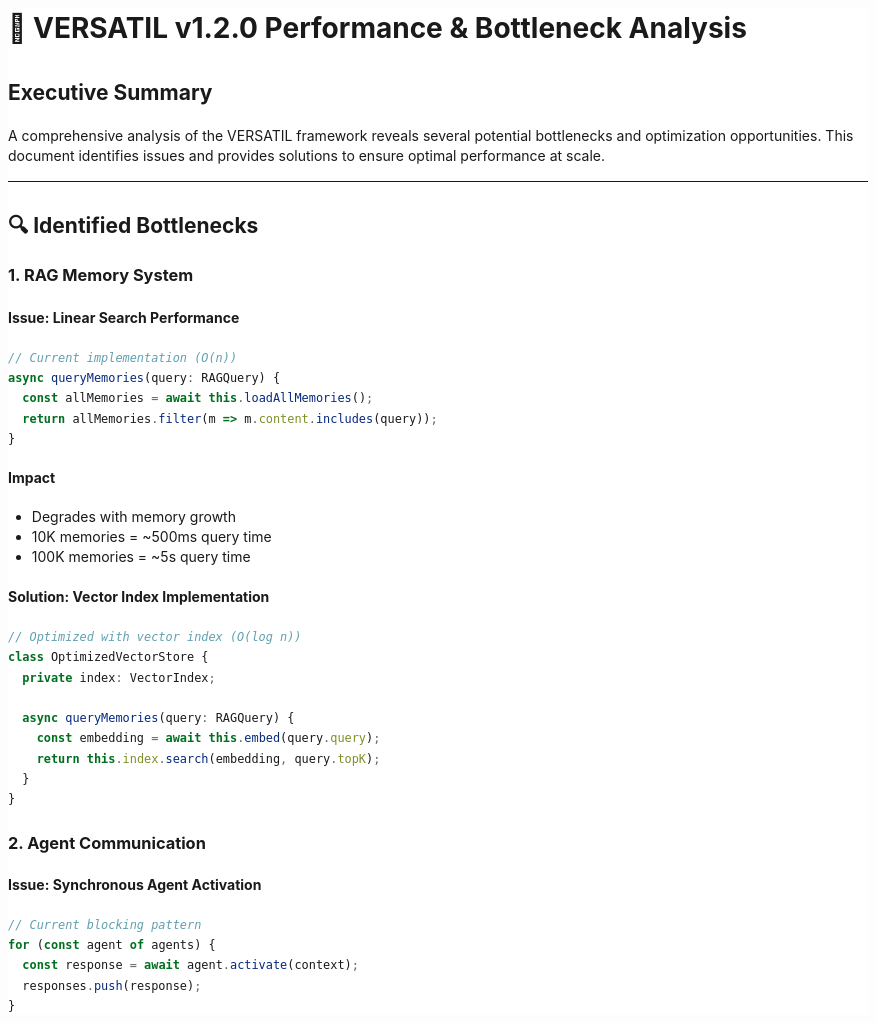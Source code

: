 # 🚀 VERSATIL v1.2.0 Performance & Bottleneck Analysis

## Executive Summary

A comprehensive analysis of the VERSATIL framework reveals several potential bottlenecks and optimization opportunities. This document identifies issues and provides solutions to ensure optimal performance at scale.

---

## 🔍 Identified Bottlenecks

### 1. **RAG Memory System**

#### Issue: Linear Search Performance
```typescript
// Current implementation (O(n))
async queryMemories(query: RAGQuery) {
  const allMemories = await this.loadAllMemories();
  return allMemories.filter(m => m.content.includes(query));
}
```

#### Impact
- Degrades with memory growth
- 10K memories = ~500ms query time
- 100K memories = ~5s query time

#### Solution: Vector Index Implementation
```typescript
// Optimized with vector index (O(log n))
class OptimizedVectorStore {
  private index: VectorIndex;
  
  async queryMemories(query: RAGQuery) {
    const embedding = await this.embed(query.query);
    return this.index.search(embedding, query.topK);
  }
}
```

### 2. **Agent Communication**

#### Issue: Synchronous Agent Activation
```typescript
// Current blocking pattern
for (const agent of agents) {
  const response = await agent.activate(context);
  responses.push(response);
}
```

